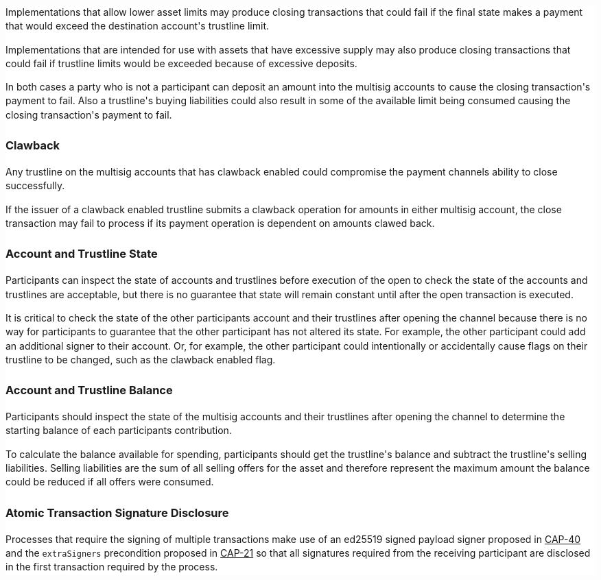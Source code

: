 Implementations that allow lower asset limits may produce closing transactions
that could fail if the final state makes a payment that would exceed the
destination account's trustline limit.

Implementations that are intended for use with assets that have excessive supply
may also produce closing transactions that could fail if trustline limits would
be exceeded because of excessive deposits.

In both cases a party who is not a participant can deposit an amount into the
multisig accounts to cause the closing transaction's payment to fail. Also a
trustline's buying liabilities could also result in some of the available limit
being consumed causing the closing transaction's payment to fail.

### Clawback

Any trustline on the multisig accounts that has clawback enabled could 
compromise the payment channels ability to close successfully.

If the issuer of a clawback enabled trustline submits a clawback operation for
amounts in either multisig account, the close transaction may fail to process 
if its payment operation is dependent on amounts clawed back.

### Account and Trustline State

Participants can inspect the state of accounts and trustlines before
execution of the open to check the state of the accounts and trustlines are
acceptable, but there is no guarantee that state will remain constant until
after the open transaction is executed.

It is critical to check the state of the other participants account 
and their trustlines after opening the channel because there is no way for 
participants to guarantee that the other participant has not altered its state. 
For example, the other participant could add an additional signer to their 
account. Or, for example, the other participant could intentionally or 
accidentally cause flags on their trustline to be changed, such as the clawback 
enabled flag.

### Account and Trustline Balance

Participants should inspect the state of the multisig accounts and their
trustlines after opening the channel to determine the starting balance of each
participants contribution.

To calculate the balance available for spending, participants should get the
trustline's balance and subtract the trustline's selling liabilities. Selling
liabilities are the sum of all selling offers for the asset and therefore
represent the maximum amount the balance could be reduced if all offers were
consumed.

### Atomic Transaction Signature Disclosure

Processes that require the signing of multiple transactions make use of an
ed25519 signed payload signer proposed in [CAP-40] and the `extraSigners`
precondition proposed in [CAP-21] so that all signatures required from the
receiving participant are disclosed in the first transaction required by the
process.


[CAP-21]: https://stellar.org/protocol/cap-21
[CAP-33]: https://stellar.org/protocol/cap-33
[CAP-40]: https://stellar.org/protocol/cap-40